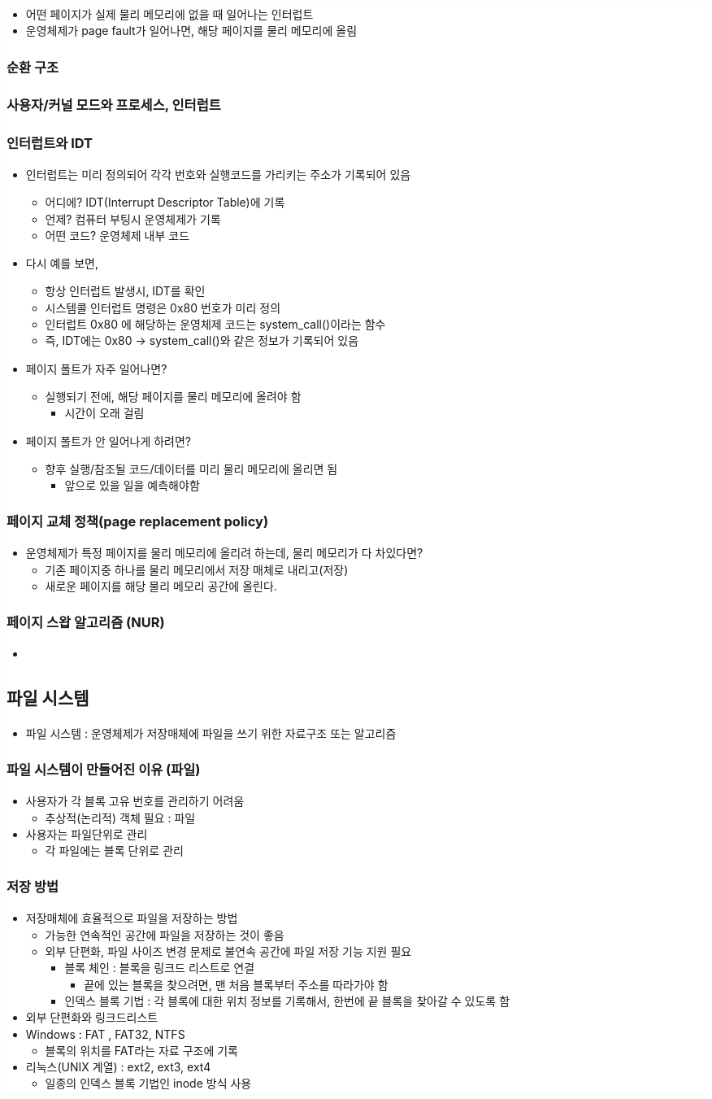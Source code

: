 - 어떤 페이지가 실제 물리 메모리에 없을 때 일어나는 인터럽트
- 운영체제가 page fault가 일어나면, 해당 페이지를 물리 메모리에 올림

### 순환 구조


### 사용자/커널 모드와 프로세스, 인터럽트

### 인터럽트와 IDT

- 인터럽트는 미리 정의되어 각각 번호와 실행코드를 가리키는 주소가 기록되어 있음
    - 어디에? IDT(Interrupt Descriptor Table)에 기록
    - 언제? 컴퓨터 부팅시 운영체제가 기록
    - 어떤 코드? 운영체제 내부 코드

- 다시 예를 보면,
    - 항상 인터럽트 발생시, IDT를 확인
    - 시스템콜 인터럽트 명령은 0x80 번호가 미리 정의
    - 인터럽트 0x80 에 해당하는 운영체제 코드는 system_call()이라는 함수
    - 즉, IDT에는 0x80 → system_call()와 같은 정보가 기록되어 있음
    
- 페이지 폴트가 자주 일어나면?
    - 실행되기 전에, 해당 페이지를 물리 메모리에 올려야 함
        - 시간이 오래 걸림
- 페이지 폴트가 안 일어나게 하려면?
    - 향후 실행/참조될 코드/데이터를 미리 물리 메모리에 올리면 됨
        - 앞으로 있을 일을 예측해야함

### 페이지 교체 정책(page replacement policy)

- 운영체제가 특정 페이지를 물리 메모리에 올리려 하는데, 물리 메모리가 다 차있다면?
    - 기존 페이지중 하나를 물리 메모리에서 저장 매체로 내리고(저장)
    - 새로운 페이지를 해당 물리 메모리 공간에 올린다.
    

### 페이지 스왑 알고리즘 (NUR)

- 

## 파일 시스템

- 파일 시스템 : 운영체제가 저장매체에 파일을 쓰기 위한 자료구조 또는 알고리즘

### 파일 시스템이 만들어진 이유 (파일)

- 사용자가 각 블록 고유 번호를 관리하기 어려움
    - 추상적(논리적) 객체 필요 : 파일
- 사용자는 파일단위로 관리
    - 각 파일에는 블록 단위로 관리

### 저장 방법

- 저장매체에 효율적으로 파일을 저장하는 방법
    - 가능한 연속적인 공간에 파일을 저장하는 것이 좋음
    - 외부 단편화, 파일 사이즈 변경 문제로 불연속 공간에 파일 저장 기능 지원 필요
        - 블록 체인 : 블록을 링크드 리스트로 연결
            - 끝에 있는 블록을 찾으려면, 맨 처음 블록부터 주소를 따라가야 함
        - 인덱스 블록 기법 : 각 블록에 대한 위치 정보를 기록해서, 한번에 끝 블록을 찾아갈 수 있도록 함
- 외부 단편화와 링크드리스트
- Windows : FAT , FAT32, NTFS
    - 블록의 위치를 FAT라는 자료 구조에 기록
- 리눅스(UNIX 계열) : ext2, ext3, ext4
    - 일종의 인덱스 블록 기법인 inode 방식 사용
